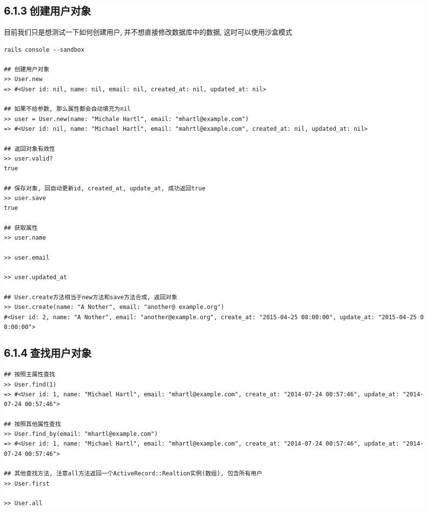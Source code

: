 ## 6.1.3 创建用户对象

目前我们只是想测试一下如何创建用户, 并不想直接修改数据库中的数据, 这时可以使用沙盒模式

``` shell
rails console --sandbox

## 创建用户对象
>> User.new
=> #<User id: nil, name: nil, email: nil, created_at: nil, updated_at: nil>

## 如果不给参数, 那么属性都会自动填充为nil
>> user = User.new(name: "Michale Hartl", email: "mhartl@example.com")
=> #<User id: nil, name: "Michael Hartl", email: "mahrtl@example.com", created_at: nil, updated_at: nil>

## 返回对象有效性
>> user.valid?
true

## 保存对象, 回自动更新id, created_at, update_at, 成功返回true
>> user.save
true

## 获取属性
>> user.name

>> user.email

>> user.updated_at

## User.create方法相当于new方法和save方法合成, 返回对象
>> User.create(name: "A Nother", email: "another@ example.org")
#<User id: 2, name: "A Nother", email: "another@example.org", create_at: "2015-04-25 08:00:00", update_at: "2015-04-25 08:00:00">

```

## 6.1.4 查找用户对象

``` shell
## 按照主属性查找
>> User.find(1)
=> #<User id: 1, name: "Michael Hartl", email: "mhartl@example.com", create_at: "2014-07-24 00:57:46", update_at: "2014-07-24 00:57:46">

## 按照其他属性查找
>> User.find_by(email: "mhartl@example.com")
=> #<User id: 1, name: "Michael Hartl", email: "mhartl@example.com", create_at: "2014-07-24 00:57:46", update_at: "2014-07-24 00:57:46">

## 其他查找方法, 注意all方法返回一个ActiveRecord::Realtion实例(数组), 包含所有用户
>> User.first

>> User.all
```
